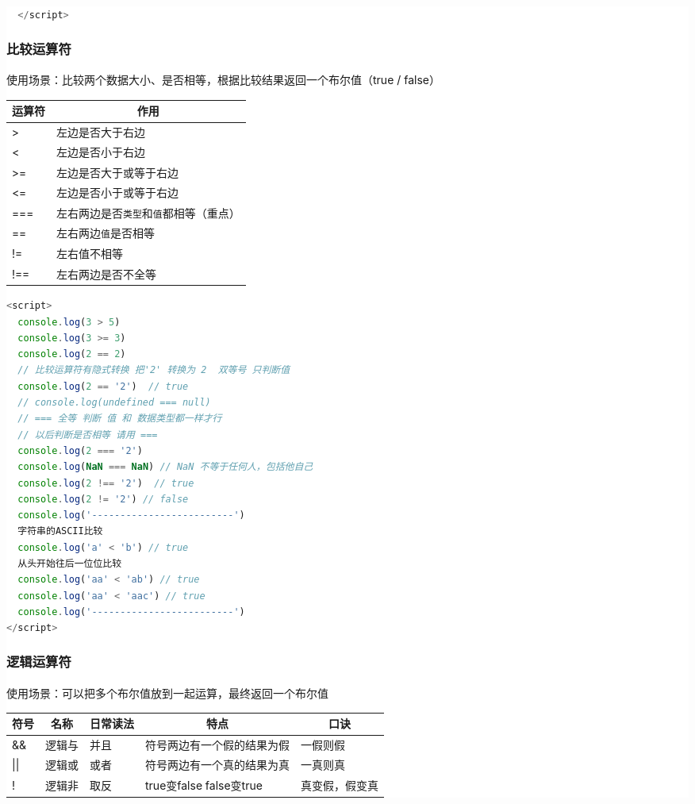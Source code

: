 ```javascript
  </script>
```

### 比较运算符

使用场景：比较两个数据大小、是否相等，根据比较结果返回一个布尔值（true / false）

| 运算符 | 作用                                   |
| ------ | -------------------------------------- |
| >      | 左边是否大于右边                       |
| <      | 左边是否小于右边                       |
| >=     | 左边是否大于或等于右边                 |
| <=     | 左边是否小于或等于右边                 |
| ===    | 左右两边是否`类型`和`值`都相等（重点） |
| ==     | 左右两边`值`是否相等                   |
| !=     | 左右值不相等                           |
| !==    | 左右两边是否不全等                     |

```javascript
<script>
  console.log(3 > 5)
  console.log(3 >= 3)
  console.log(2 == 2)
  // 比较运算符有隐式转换 把'2' 转换为 2  双等号 只判断值
  console.log(2 == '2')  // true
  // console.log(undefined === null)
  // === 全等 判断 值 和 数据类型都一样才行
  // 以后判断是否相等 请用 ===  
  console.log(2 === '2')
  console.log(NaN === NaN) // NaN 不等于任何人，包括他自己
  console.log(2 !== '2')  // true  
  console.log(2 != '2') // false 
  console.log('-------------------------')
  字符串的ASCII比较
  console.log('a' < 'b') // true
  从头开始往后一位位比较
  console.log('aa' < 'ab') // true
  console.log('aa' < 'aac') // true
  console.log('-------------------------')
</script>
```

### 逻辑运算符

使用场景：可以把多个布尔值放到一起运算，最终返回一个布尔值

| 符号 | 名称   | 日常读法 | 特点                       | 口诀           |
| ---- | ------ | -------- | -------------------------- | -------------- |
| &&   | 逻辑与 | 并且     | 符号两边有一个假的结果为假 | 一假则假       |
| \|\| | 逻辑或 | 或者     | 符号两边有一个真的结果为真 | 一真则真       |
| !    | 逻辑非 | 取反     | true变false  false变true   | 真变假，假变真 |
